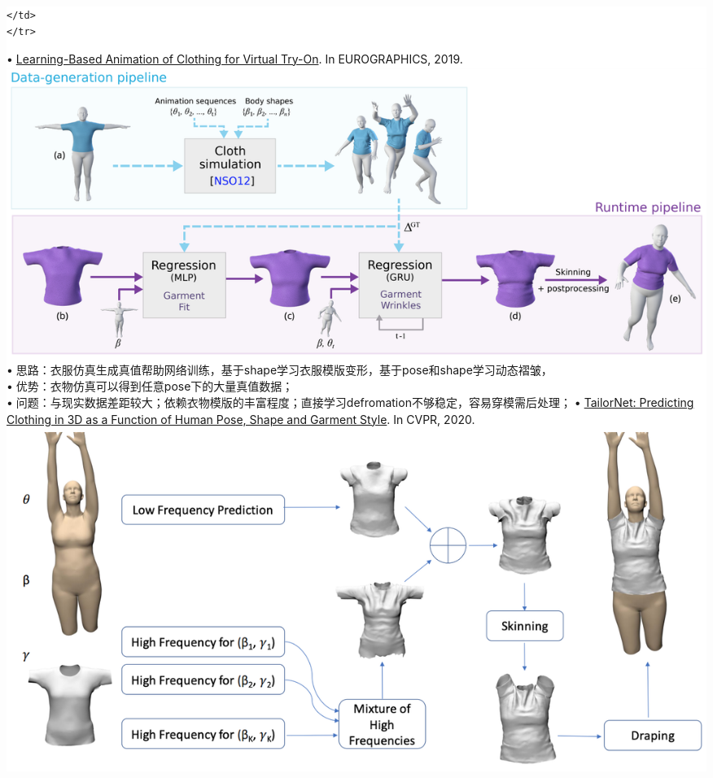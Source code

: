     </td>
	</tr> 
  <tr>         
    <td>
      &bull; <a href="http://dancasas.github.io/docs/santesteban_Eurographics2019.pdf">Learning-Based Animation of Clothing for Virtual Try-On</a>. In EUROGRAPHICS, 2019.
    </td>
		<td>
			<img src="/assets/human3d/anicloth.png">
    </td>
    <td>
     &bull; 思路：衣服仿真生成真值帮助网络训练，基于shape学习衣服模版变形，基于pose和shape学习动态褶皱，<br/>
     &bull; 优势：衣物仿真可以得到任意pose下的大量真值数据；<br/>
     &bull; 问题：与现实数据差距较大；依赖衣物模版的丰富程度；直接学习defromation不够稳定，容易穿模需后处理；
    </td>
	</tr>
  <tr>         
    <td>
      &bull; <a href="http://virtualhumans.mpi-inf.mpg.de/tailornet/">TailorNet: Predicting Clothing in 3D as a Function of Human Pose, Shape and Garment Style</a>. In CVPR, 2020.
    </td>
		<td>
			<img src="/assets/human3d/tailornet.png">
    </td>